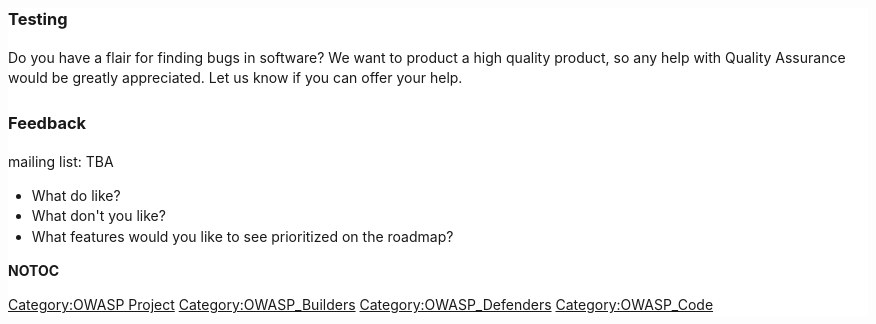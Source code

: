 ### Testing

Do you have a flair for finding bugs in software? We want to product a
high quality product, so any help with Quality Assurance would be
greatly appreciated. Let us know if you can offer your help.

### Feedback

mailing list: TBA

  - What do like?
  - What don't you like?
  - What features would you like to see prioritized on the roadmap?

__NOTOC__ <headertabs />

[Category:OWASP Project](Category:OWASP_Project "wikilink")
[Category:OWASP_Builders](Category:OWASP_Builders "wikilink")
[Category:OWASP_Defenders](Category:OWASP_Defenders "wikilink")
[Category:OWASP_Code](Category:OWASP_Code "wikilink")
